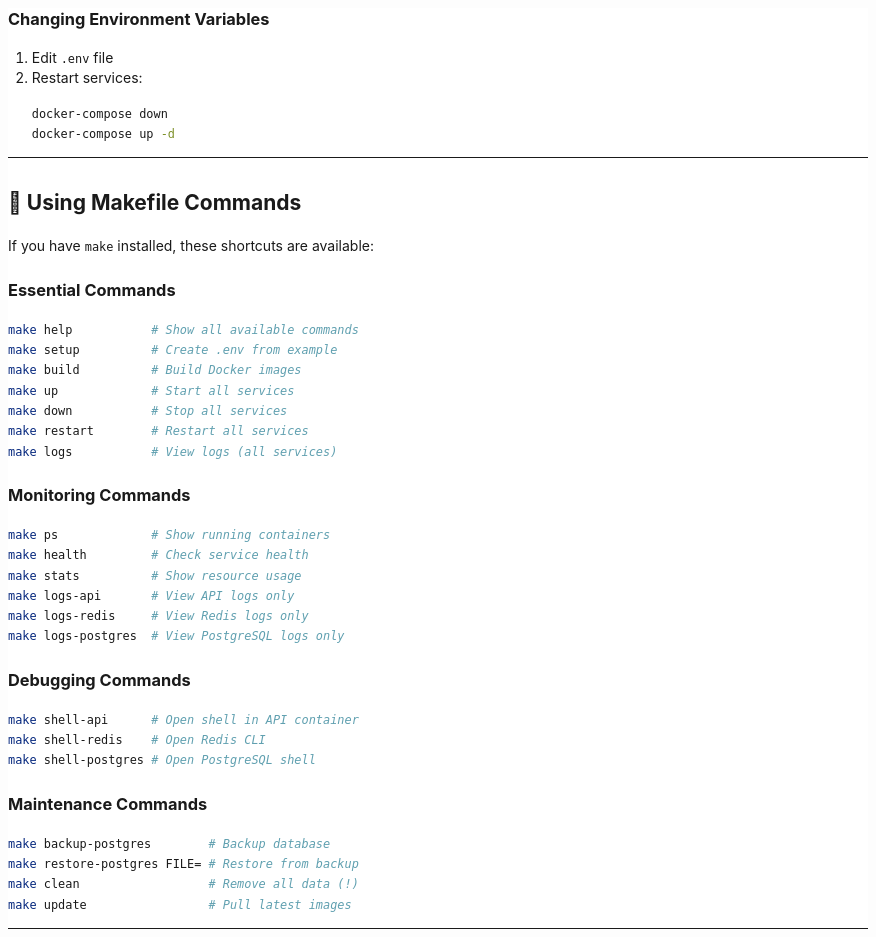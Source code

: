 ### Changing Environment Variables

1. Edit `.env` file
2. Restart services:
   ```bash
   docker-compose down
   docker-compose up -d
   ```

---

## 🔧 Using Makefile Commands

If you have `make` installed, these shortcuts are available:

### Essential Commands

```bash
make help           # Show all available commands
make setup          # Create .env from example
make build          # Build Docker images
make up             # Start all services
make down           # Stop all services
make restart        # Restart all services
make logs           # View logs (all services)
```

### Monitoring Commands

```bash
make ps             # Show running containers
make health         # Check service health
make stats          # Show resource usage
make logs-api       # View API logs only
make logs-redis     # View Redis logs only
make logs-postgres  # View PostgreSQL logs only
```

### Debugging Commands

```bash
make shell-api      # Open shell in API container
make shell-redis    # Open Redis CLI
make shell-postgres # Open PostgreSQL shell
```

### Maintenance Commands

```bash
make backup-postgres        # Backup database
make restore-postgres FILE= # Restore from backup
make clean                  # Remove all data (!)
make update                 # Pull latest images
```

---